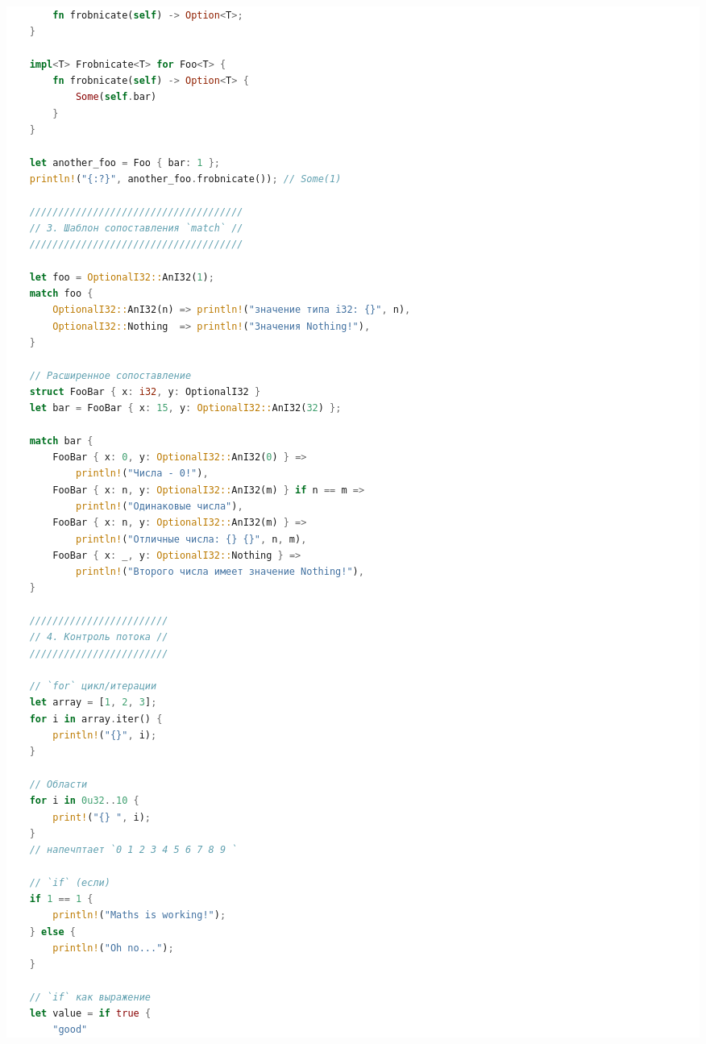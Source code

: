 ```rust
        fn frobnicate(self) -> Option<T>;
    }

    impl<T> Frobnicate<T> for Foo<T> {
        fn frobnicate(self) -> Option<T> {
            Some(self.bar)
        }
    }

    let another_foo = Foo { bar: 1 };
    println!("{:?}", another_foo.frobnicate()); // Some(1)

    /////////////////////////////////////
    // 3. Шаблон сопоставления `match` //
    /////////////////////////////////////

    let foo = OptionalI32::AnI32(1);
    match foo {
        OptionalI32::AnI32(n) => println!("значение типа i32: {}", n),
        OptionalI32::Nothing  => println!("Значения Nothing!"),
    }

    // Расширенное сопоставление
    struct FooBar { x: i32, y: OptionalI32 }
    let bar = FooBar { x: 15, y: OptionalI32::AnI32(32) };

    match bar {
        FooBar { x: 0, y: OptionalI32::AnI32(0) } =>
            println!("Числа - 0!"),
        FooBar { x: n, y: OptionalI32::AnI32(m) } if n == m =>
            println!("Одинаковые числа"),
        FooBar { x: n, y: OptionalI32::AnI32(m) } =>
            println!("Отличные числа: {} {}", n, m),
        FooBar { x: _, y: OptionalI32::Nothing } =>
            println!("Второго числа имеет значение Nothing!"),
    }

    ////////////////////////
    // 4. Контроль потока //
    ////////////////////////

    // `for` цикл/итерации
    let array = [1, 2, 3];
    for i in array.iter() {
        println!("{}", i);
    }

    // Области
    for i in 0u32..10 {
        print!("{} ", i);
    }
    // напечптает `0 1 2 3 4 5 6 7 8 9 `

    // `if` (если)
    if 1 == 1 {
        println!("Maths is working!");
    } else {
        println!("Oh no...");
    }

    // `if` как выражение
    let value = if true {
        "good"
```